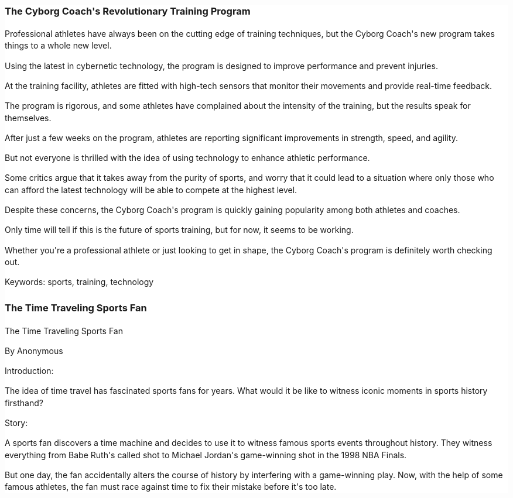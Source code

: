 ### The Cyborg Coach's Revolutionary Training Program

Professional athletes have always been on the cutting edge of training techniques, but the Cyborg Coach's new program
takes things to a whole new level.

Using the latest in cybernetic technology, the program is designed to improve performance and prevent injuries.

At the training facility, athletes are fitted with high-tech sensors that monitor their movements and provide real-time
feedback.

The program is rigorous, and some athletes have complained about the intensity of the training, but the results speak
for themselves.

After just a few weeks on the program, athletes are reporting significant improvements in strength, speed, and agility.

But not everyone is thrilled with the idea of using technology to enhance athletic performance.

Some critics argue that it takes away from the purity of sports, and worry that it could lead to a situation where only
those who can afford the latest technology will be able to compete at the highest level.

Despite these concerns, the Cyborg Coach's program is quickly gaining popularity among both athletes and coaches.

Only time will tell if this is the future of sports training, but for now, it seems to be working.

Whether you're a professional athlete or just looking to get in shape, the Cyborg Coach's program is definitely worth
checking out.

Keywords: sports, training, technology

### The Time Traveling Sports Fan

The Time Traveling Sports Fan

By Anonymous

Introduction:

The idea of time travel has fascinated sports fans for years. What would it be like to witness iconic moments in sports
history firsthand?

Story:

A sports fan discovers a time machine and decides to use it to witness famous sports events throughout history. They
witness everything from Babe Ruth's called shot to Michael Jordan's game-winning shot in the 1998 NBA Finals.

But one day, the fan accidentally alters the course of history by interfering with a game-winning play. Now, with the
help of some famous athletes, the fan must race against time to fix their mistake before it's too late.
